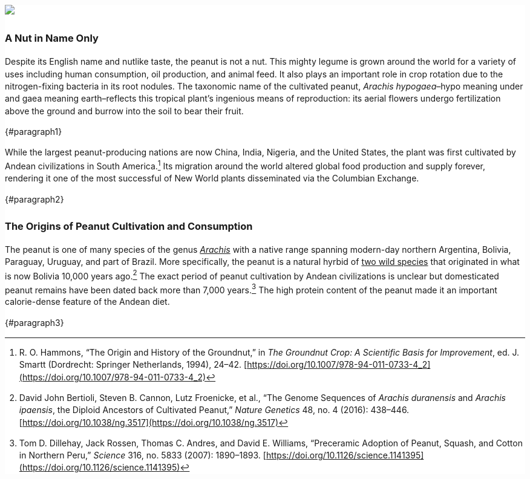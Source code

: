 <a href="https://juncture-digital.org"><img src="https://juncture-digital.org/images/ve-button.png"></a>

<param ve-config 
       title="Peanut: From Luxury Food to Livestock Feed"
       author="Maria Job, Elizabeth Chant, and Katherine Enright"
       banner="https://upload.wikimedia.org/wikipedia/commons/thumb/1/1b/A_Peanut_Plant%2C_illustration_from_The_Encyclopedia_of_Food_by_Artemas_Ward_01.jpg/1280px-A_Peanut_Plant%2C_illustration_from_The_Encyclopedia_of_Food_by_Artemas_Ward_01.jpg"
       layout="vertical">



### A Nut in Name Only
Despite its English name and nutlike taste, the peanut is not a nut. This mighty legume is grown around the world for a variety of uses including human consumption, oil production, and animal feed. It also plays an important role in crop rotation due to the nitrogen-fixing bacteria in its root nodules. The taxonomic name of the cultivated peanut, <span eid="Q37383">_Arachis hypogaea_</span>–hypo meaning under and gaea meaning earth–reflects this tropical plant’s ingenious means of reproduction: its aerial flowers undergo fertilization above the ground and burrow into the soil to bear their fruit.
<param ve-entity eid="Q145909" title="legume"> 
<param ve-compare curtain manifest="https://iiif.lib.harvard.edu/manifests/drs:493720026" seq="118">
<param ve-compare url="https://upload.wikimedia.org/wikipedia/commons/2/2f/Arachis_hypogaea_003.JPG" label="An Arachis hypogaea plant in bloom at the Botanical Garden KIT, Karlsruhe, Germany." attribution="H. Zell" license="CC BY-SA 3.0" fit="contain">
{#paragraph1}

While the largest peanut-producing nations are now China, India, Nigeria, and the United States, the plant was first cultivated by Andean civilizations in South America.[^1] Its migration around the world altered global food production and supply forever, rendering it one of the most successful of New World plants disseminated via the Columbian Exchange.
<param ve-map basemap="Esri_WorldPhysical" center="21.495, 39.211" zoom="2" title="The distribution of Arachis hypogaea around the world, with its native range shown in orange."> 
<param ve-map-layer geojson active url="distributionmap_native_introduced.json" title="Distribution and native range of Arachis hypogaea.">
<param ve-entity eid="Q767253" title="Columbian Exchange">
{#paragraph2}

### The Origins of Peanut Cultivation and Consumption
The peanut is one of many species of the genus [_Arachis_](https://powo.science.kew.org/taxon/urn:lsid:ipni.org:names:30003907-2) with a native range spanning modern-day northern Argentina, Bolivia, Paraguay, Uruguay, and part of Brazil. More specifically, the peanut is a natural hyrbid of [two wild species](https://www.scientificamerican.com/article/modern-peanut-s-wild-cousin-thought-extinct-found-in-andes/) that originated in what is now <span data-click-map-flyto="-19.922,-64.061, 6">Bolivia</span> 10,000 years ago.[^2] The exact period of peanut cultivation by <span eid="Q3122657">Andean civilizations</span> is unclear but domesticated peanut remains have been dated back more than 7,000 years.[^3] The high protein content of the peanut made it an important calorie-dense feature of the Andean diet.
<param ve-map basemap="Esri_WorldPhysical" center="-19.922,-64.061" zoom="3" title="The distribution of Arachis hypogaea around the world, with its native range shown in orange."> 
<param ve-map-layer geojson active url="peanutdistributionmap.json" title="Distribution of Arachis hypogaea (yellow).">
<param ve-map-marker url="https://upload.wikimedia.org/wikipedia/commons/d/d2/Texture_d%27arachide_au_B%C3%A9nin_01.jpg"
	coords="-18.5,-64.061"
	size="129, 170"
	circle="true">
{#paragraph3}
 

[^1]: R. O. Hammons, “The Origin and History of the Groundnut,” in *The Groundnut Crop: A Scientific Basis for Improvement*, ed. J. Smartt (Dordrecht: Springer Netherlands, 1994), 24–42. [https://doi.org/10.1007/978-94-011-0733-4_2](https://doi.org/10.1007/978-94-011-0733-4_2)
[^2]: David John Bertioli, Steven B. Cannon, Lutz Froenicke, et al., “The Genome Sequences of _Arachis duranensis_ and _Arachis ipaensis_, the Diploid Ancestors of Cultivated Peanut,” *Nature Genetics* 48, no. 4 (2016): 438–446. [https://doi.org/10.1038/ng.3517](https://doi.org/10.1038/ng.3517)
[^3]: Tom D. Dillehay, Jack Rossen, Thomas C. Andres, and David E. Williams, “Preceramic Adoption of Peanut, Squash, and Cotton in Northern Peru,” *Science* 316, no. 5833 (2007): 1890–1893. [https://doi.org/10.1126/science.1141395](https://doi.org/10.1126/science.1141395)
[^4]: Lindi Jaclyn Masur, “Peanuts and Prestige on the Peruvian North Coast: The Archaeology of Peanuts at Huaca Gallinazo (V-59) and Huaca Santa Clara (V-67),” Master’s Thesis, The University of British Columbia, 2012.
[^5]: Walter Alva and Christopher B. Donnan, _Royal Tombs of Sipán_ (Los Angeles: Fowler Museum of Cultural History, 1993).
[^6]: Inca Garcilaso de la Vega, *Comentarios Reales*, Vol. 1 (Caracas: Biblioteca Ayacucho, 1985).
[^7]: Andrew F. Smith, *Peanuts: The Illustrious History of the Goober Pea* (Urbana and Chicago: University of Illinois Press, 2002).
[^8]: Fray Bernardino de Sahagún, *Historia general de las cosas de Nueva España*, Vol. XI: _de las cosas naturales_, 1577. 
[^9]: Gonzalo Fernández de Oviedo y Valdés, *Historia general y natural de las Indias, islas y tierra-firme del mar oceano* (Madrid: Imprenta de la Real Academia de la Historia, 1851).
[^10]: Smith, *Peanuts: The Illustrious History of the Goober Pea*.
[^11]: Judith Carney, “Seeds of Memory: Botanical Legacies of the African Diaspora,” in _African Ethnobotany in the Americas_ (New York, NY: Springer New York, 2012), 28.
[^12]: 杨子器 Yang Ziqi, (弘治)常熟縣志4卷 *Hongzhi Changshuxian zhi si juan* [Changshu County Local Gazetteer (Reign of the Hongzhi Emperor)], 1503, accessed via Beijing Airusheng shuzihua jishu yanjiu zhongxin 北京爱如生数字化技术研究中心. Zhongguo jiben guji ku 中国基本古籍库 [Database of Chinese Classic Ancient Books].
[^13]: Sucheta Mazumdar, _Sugar and Society in China_, Vol. 45, Harvard-Yenching Institute Monograph Series (London: Harvard University Asia Center, 1998), 256.
[^14]: Jon Krampner, _Creamy and Crunchy: An Informal History of Peanut Butter, the All-American Food, Arts and Traditions of the Table_ (New York: Columbia University Press, 2013), 7.
[^15]: Carney, “Seeds of Memory,” in _African Ethnobotany in the Americas_ (New York, NY: Springer New York, 2012), 27–30.
[^16]: Jesse Rhodes, “The Legumes of War: How Peanuts Fed the Confederacy,” *Smithsonian Magazine*, April 19, 2012. [https://www.smithsonianmag.com/arts-culture/the-legumes-of-war-how-peanuts-fed-the-confederacy-70737510/](https://www.smithsonianmag.com/arts-culture/the-legumes-of-war-how-peanuts-fed-the-confederacy-70737510/)
[^17]: George Washington Carver, “How to Grow the Peanut, and 105 Ways of Preparing It for Human Consumption,” Tuskegee Institute, 1916. [https://www.biodiversitylibrary.org/item/209426#page/17/mode/1up](https://www.biodiversitylibrary.org/item/209426#page/17/mode/1up)
[^18]: Mark D. Hersey, *My Work Is That of Conservation: An Environmental Biography of George Washington Carver* (Athens: University of Georgia Press, 2011), 164.
[^19]: In 2020, 56 percent of U.S.-grown peanuts was processed into peanut butter. See Percival Perry, “Peanut,” in _The New Encyclopedia of Southern Culture: Volume 11: Agriculture and Industry_ eds. Walker, Melissa, and James C. Cobb (Chapel Hill: The University of North Carolina Press, 2014), 185. [https://muse.jhu.edu/book/27386](muse.jhu.edu/book/27386); American Peanut Council, “The Peanut Industry.” [https://www.peanutsusa.com/about-apc/the-peanut-industry.html](https://www.peanutsusa.com/about-apc/the-peanut-industry.html)
[^20]: Krampner, _Creamy and Crunchy_, 132–136.
[^21]: Jori Lewis, _Slaves for Peanuts: A Story of Conquest, Liberation, and a Crop That Changed History_ (New York: New Press, 2022), 60–61.
[^22]: In 2005, the Library of Congress added _El manisero_ to the [National Recording Registry](https://www.loc.gov/programs/national-recording-preservation-board/recording-registry/registry-by-induction-years/2005/) in recognition of its influence in the history of Latin American music. See Moisés Simons, “El Manisero” (The Peanut Vendor), 1931. YouTube. Accessed August 11, 2021. [https://www.youtube.com/watch?v=essMVyS1Om0](https://www.youtube.com/watch?v=essMVyS1Om0); Mark Kurlansky, _Havana_ (New York: Bloomsbury Publishing, 2017), 163.
[^23]: Harold J. Clay and Paul M. Williams, *Marketing Peanuts* (Washington, D.C.: U.S. Dept. of Agriculture, 1926), 47, 74. [https://doi.org/10.5962/bhl.title.108735](https://doi.org/10.5962/bhl.title.108735)
[^24]: Martin Mahony, “The Enemy Is Nature: Military Machines and Technological Bricolage in Britain’s ‘Great Agricultural Experiment,’” Environment & Society Portal, _Arcadia_ (Spring 2021), no. 11, Rachel Carson Center for Environment and Society. [doi:10.5282/rcc/9191](https://www.environmentandsociety.org/arcadia/enemy-nature-military-machines-and-technological-bricolage-britains-great-agricultural)
[^25]: Frank Selman Arant, et al., *The Peanut: The Unpredictable Legume; A Symposium.* (Washington, D.C.: National Fertilizer Association, 1951). [https://doi.org/10.5962/bhl.title.57505](https://doi.org/10.5962/bhl.title.57505)
[^26]: Arant, *The Peanut*.
[^27]: Ralph Augustus Waldron, *The Peanut (Arachis hypogea)–Its history, histology, physiology, and utility* (Philadelphia, 1918), 331, 334. [https://doi.org/10.5962/bhl.title.43671](https://doi.org/10.5962/bhl.title.43671)